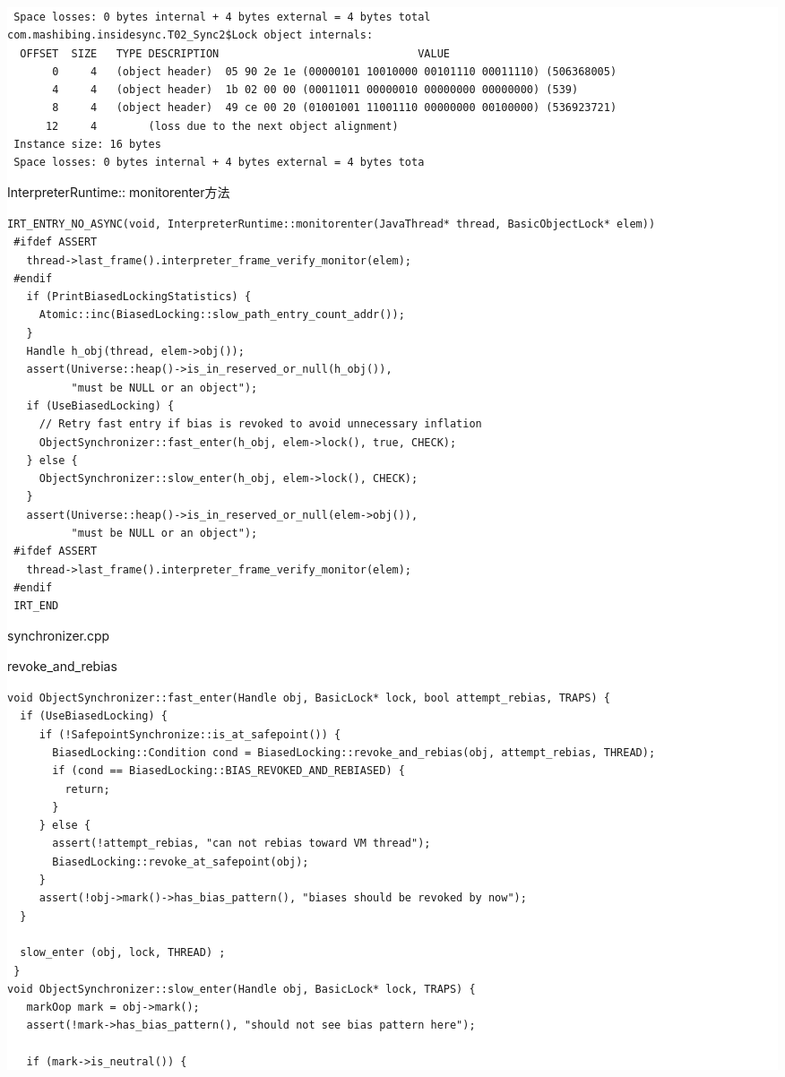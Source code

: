 ```
 Space losses: 0 bytes internal + 4 bytes external = 4 bytes total
com.mashibing.insidesync.T02_Sync2$Lock object internals:
  OFFSET  SIZE   TYPE DESCRIPTION                               VALUE
       0     4   (object header)  05 90 2e 1e (00000101 10010000 00101110 00011110) (506368005)
       4     4   (object header)  1b 02 00 00 (00011011 00000010 00000000 00000000) (539)
       8     4   (object header)  49 ce 00 20 (01001001 11001110 00000000 00100000) (536923721)
      12     4        (loss due to the next object alignment)
 Instance size: 16 bytes
 Space losses: 0 bytes internal + 4 bytes external = 4 bytes tota
```

InterpreterRuntime:: monitorenter方法

```
IRT_ENTRY_NO_ASYNC(void, InterpreterRuntime::monitorenter(JavaThread* thread, BasicObjectLock* elem))
 #ifdef ASSERT
   thread->last_frame().interpreter_frame_verify_monitor(elem);
 #endif
   if (PrintBiasedLockingStatistics) {
     Atomic::inc(BiasedLocking::slow_path_entry_count_addr());
   }
   Handle h_obj(thread, elem->obj());
   assert(Universe::heap()->is_in_reserved_or_null(h_obj()),
          "must be NULL or an object");
   if (UseBiasedLocking) {
     // Retry fast entry if bias is revoked to avoid unnecessary inflation
     ObjectSynchronizer::fast_enter(h_obj, elem->lock(), true, CHECK);
   } else {
     ObjectSynchronizer::slow_enter(h_obj, elem->lock(), CHECK);
   }
   assert(Universe::heap()->is_in_reserved_or_null(elem->obj()),
          "must be NULL or an object");
 #ifdef ASSERT
   thread->last_frame().interpreter_frame_verify_monitor(elem);
 #endif
 IRT_END
```

synchronizer.cpp

revoke_and_rebias

```
void ObjectSynchronizer::fast_enter(Handle obj, BasicLock* lock, bool attempt_rebias, TRAPS) {
  if (UseBiasedLocking) {
     if (!SafepointSynchronize::is_at_safepoint()) {
       BiasedLocking::Condition cond = BiasedLocking::revoke_and_rebias(obj, attempt_rebias, THREAD);
       if (cond == BiasedLocking::BIAS_REVOKED_AND_REBIASED) {
         return;
       }
     } else {
       assert(!attempt_rebias, "can not rebias toward VM thread");
       BiasedLocking::revoke_at_safepoint(obj);
     }
     assert(!obj->mark()->has_bias_pattern(), "biases should be revoked by now");
  }
 
  slow_enter (obj, lock, THREAD) ;
 }
void ObjectSynchronizer::slow_enter(Handle obj, BasicLock* lock, TRAPS) {
   markOop mark = obj->mark();
   assert(!mark->has_bias_pattern(), "should not see bias pattern here");
 
   if (mark->is_neutral()) {
```